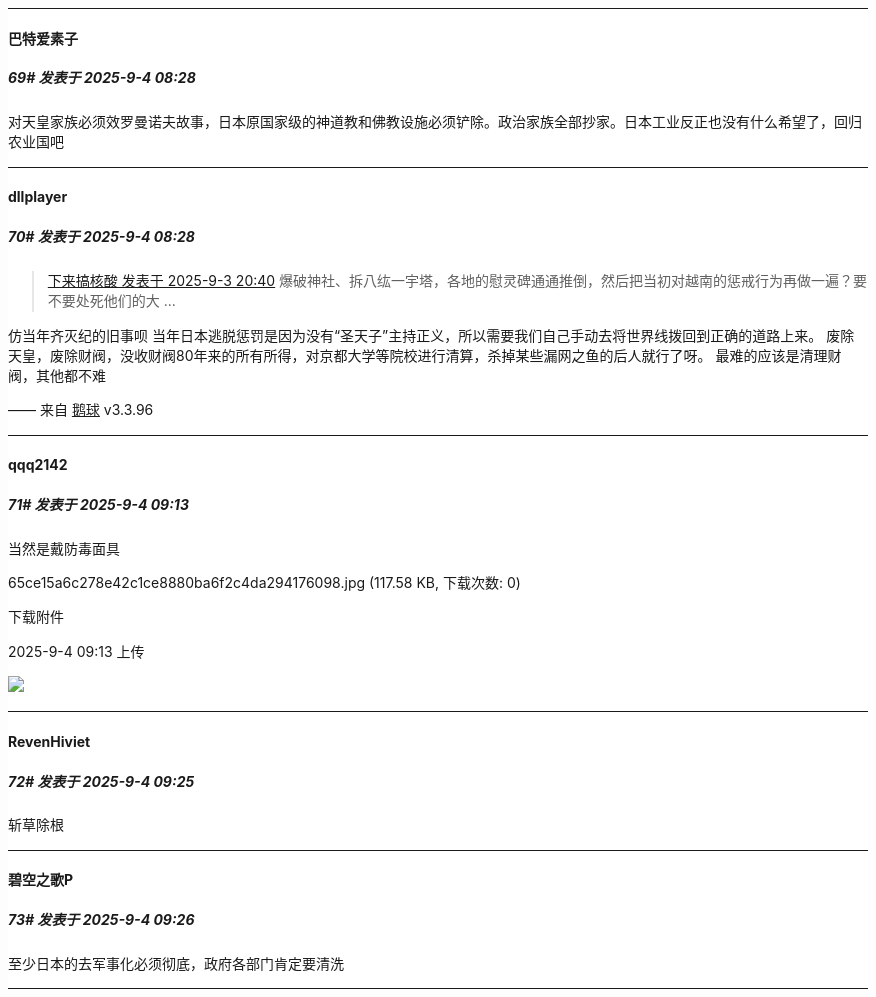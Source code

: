 
*****

####  巴特爱素子  
##### 69#       发表于 2025-9-4 08:28

对天皇家族必须效罗曼诺夫故事，日本原国家级的神道教和佛教设施必须铲除。政治家族全部抄家。日本工业反正也没有什么希望了，回归农业国吧

*****

####  dllplayer  
##### 70#       发表于 2025-9-4 08:28

<blockquote><a href="httphttps://stage1st.com/2b/forum.php?mod=redirect&amp;goto=findpost&amp;pid=68365750&amp;ptid=2260935" target="_blank">下来搞核酸 发表于 2025-9-3 20:40</a>
爆破神社、拆八纮一宇塔，各地的慰灵碑通通推倒，然后把当初对越南的惩戒行为再做一遍？要不要处死他们的大 ...</blockquote>
仿当年齐灭纪的旧事呗
当年日本逃脱惩罚是因为没有“圣天子”主持正义，所以需要我们自己手动去将世界线拨回到正确的道路上来。
废除天皇，废除财阀，没收财阀80年来的所有所得，对京都大学等院校进行清算，杀掉某些漏网之鱼的后人就行了呀。
最难的应该是清理财阀，其他都不难

—— 来自 [鹅球](https://www.pgyer.com/GcUxKd4w) v3.3.96


*****

####  qqq2142  
##### 71#       发表于 2025-9-4 09:13

当然是戴防毒面具

65ce15a6c278e42c1ce8880ba6f2c4da294176098.jpg
(117.58 KB, 下载次数: 0)

下载附件

2025-9-4 09:13 上传

<img src="https://img.stage1st.com/forum/202509/04/091340b81izva18nck86vn.jpg" referrerpolicy="no-referrer">


*****

####  RevenHiviet  
##### 72#       发表于 2025-9-4 09:25

斩草除根

*****

####  碧空之歌P  
##### 73#       发表于 2025-9-4 09:26

至少日本的去军事化必须彻底，政府各部门肯定要清洗

*****

